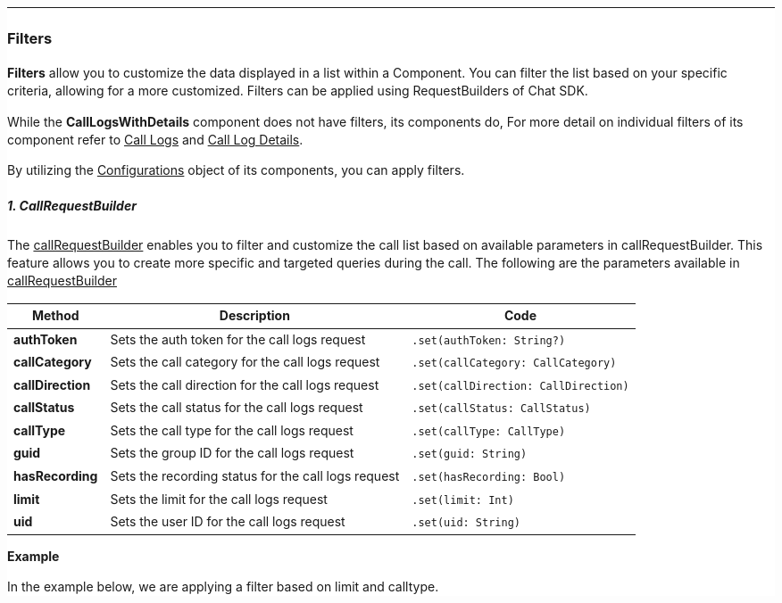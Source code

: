 
</TabItem>

</Tabs>

---

### Filters

**Filters** allow you to customize the data displayed in a list within a Component. You can filter the list based on your specific criteria, allowing for a more customized. Filters can be applied using RequestBuilders of Chat SDK.

While the **CallLogsWithDetails** component does not have filters, its components do, For more detail on individual filters of its component refer to [Call Logs](/ui-kit/ios/call-logs) and [Call Log Details](/ui-kit/ios/call-log-details).

By utilizing the [Configurations](#configurations) object of its components, you can apply filters.

##### 1. CallRequestBuilder

The [callRequestBuilder](/ui-kit/ios/call-logs) enables you to filter and customize the call list based on available parameters in callRequestBuilder. This feature allows you to create more specific and targeted queries during the call. The following are the parameters available in [callRequestBuilder](/ui-kit/ios/call-logs)

| Method            | Description                                         | Code                                 |
| ----------------- | --------------------------------------------------- | ------------------------------------ |
| **authToken**     | Sets the auth token for the call logs request       | `.set(authToken: String?)`           |
| **callCategory**  | Sets the call category for the call logs request    | `.set(callCategory: CallCategory)`   |
| **callDirection** | Sets the call direction for the call logs request   | `.set(callDirection: CallDirection)` |
| **callStatus**    | Sets the call status for the call logs request      | `.set(callStatus: CallStatus)`       |
| **callType**      | Sets the call type for the call logs request        | `.set(callType: CallType)`           |
| **guid**          | Sets the group ID for the call logs request         | `.set(guid: String)`                 |
| **hasRecording**  | Sets the recording status for the call logs request | `.set(hasRecording: Bool)`           |
| **limit**         | Sets the limit for the call logs request            | `.set(limit: Int)`                   |
| **uid**           | Sets the user ID for the call logs request          | `.set(uid: String)`                  |

**Example**

In the example below, we are applying a filter based on limit and calltype.
